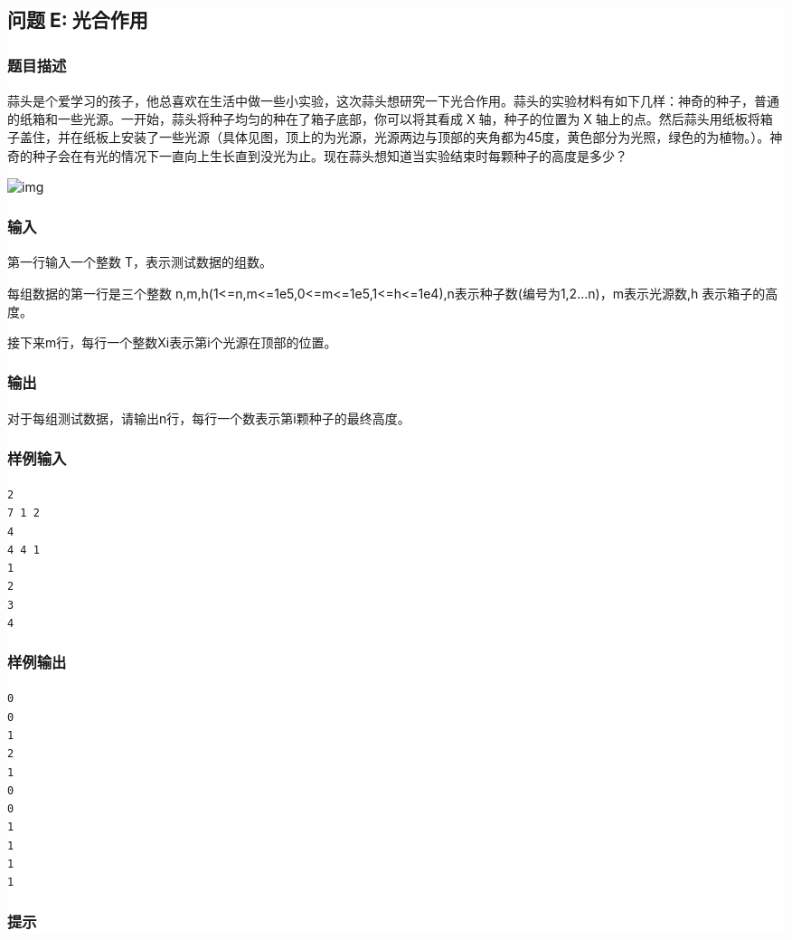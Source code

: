 ## **问题 E: 光合作用** 

### 题目描述

蒜头是个爱学习的孩子，他总喜欢在生活中做一些小实验，这次蒜头想研究一下光合作用。蒜头的实验材料有如下几样：神奇的种子，普通的纸箱和一些光源。一开始，蒜头将种子均匀的种在了箱子底部，你可以将其看成 X 轴，种子的位置为 X 轴上的点。然后蒜头用纸板将箱子盖住，并在纸板上安装了一些光源（具体见图，顶上的为光源，光源两边与顶部的夹角都为45度，黄色部分为光照，绿色的为植物。）。神奇的种子会在有光的情况下一直向上生长直到没光为止。现在蒜头想知道当实验结束时每颗种子的高度是多少？

![img](http://192.168.173.163/JudgeOnline/upload/image/20180914/20180914132714_44771.png)

### 输入

第一行输入一个整数 T，表示测试数据的组数。

每组数据的第一行是三个整数 n,m,h(1<=n,m<=1e5,0<=m<=1e5,1<=h<=1e4),n表示种子数(编号为1,2...n)，m表示光源数,h 表示箱子的高度。

接下来m行，每行一个整数Xi表示第i个光源在顶部的位置。

### 输出

对于每组测试数据，请输出n行，每行一个数表示第i颗种子的最终高度。

### 样例输入

```
2
7 1 2
4
4 4 1
1
2
3
4
```

### 样例输出

```
0
0
1
2
1
0
0
1
1
1
1
```

### 提示
